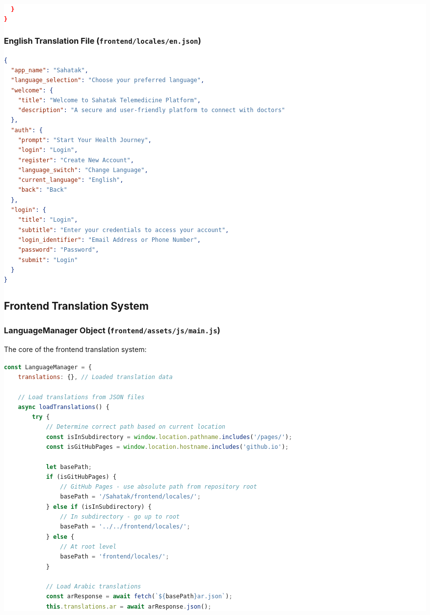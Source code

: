 ```json
  }
}
```

### English Translation File (`frontend/locales/en.json`)
```json
{
  "app_name": "Sahatak",
  "language_selection": "Choose your preferred language",
  "welcome": {
    "title": "Welcome to Sahatak Telemedicine Platform",
    "description": "A secure and user-friendly platform to connect with doctors"
  },
  "auth": {
    "prompt": "Start Your Health Journey",
    "login": "Login",
    "register": "Create New Account",
    "language_switch": "Change Language",
    "current_language": "English",
    "back": "Back"
  },
  "login": {
    "title": "Login",
    "subtitle": "Enter your credentials to access your account",
    "login_identifier": "Email Address or Phone Number",
    "password": "Password",
    "submit": "Login"
  }
}
```

## Frontend Translation System

### LanguageManager Object (`frontend/assets/js/main.js`)

The core of the frontend translation system:

```javascript
const LanguageManager = {
    translations: {}, // Loaded translation data
    
    // Load translations from JSON files
    async loadTranslations() {
        try {
            // Determine correct path based on current location
            const isInSubdirectory = window.location.pathname.includes('/pages/');
            const isGitHubPages = window.location.hostname.includes('github.io');
            
            let basePath;
            if (isGitHubPages) {
                // GitHub Pages - use absolute path from repository root
                basePath = '/Sahatak/frontend/locales/';
            } else if (isInSubdirectory) {
                // In subdirectory - go up to root
                basePath = '../../frontend/locales/';
            } else {
                // At root level
                basePath = 'frontend/locales/';
            }
            
            // Load Arabic translations
            const arResponse = await fetch(`${basePath}ar.json`);
            this.translations.ar = await arResponse.json();
```